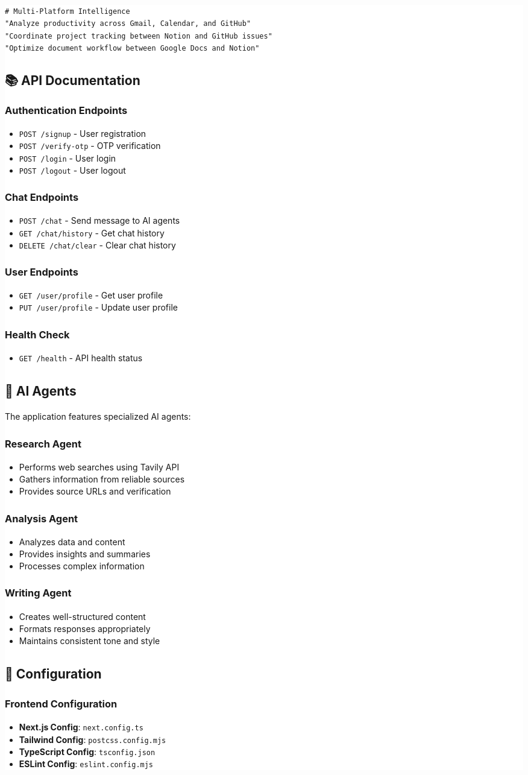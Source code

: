 ```
# Multi-Platform Intelligence
"Analyze productivity across Gmail, Calendar, and GitHub"
"Coordinate project tracking between Notion and GitHub issues"
"Optimize document workflow between Google Docs and Notion"
```

## 📚 API Documentation

### Authentication Endpoints
- `POST /signup` - User registration
- `POST /verify-otp` - OTP verification
- `POST /login` - User login
- `POST /logout` - User logout

### Chat Endpoints
- `POST /chat` - Send message to AI agents
- `GET /chat/history` - Get chat history
- `DELETE /chat/clear` - Clear chat history

### User Endpoints
- `GET /user/profile` - Get user profile
- `PUT /user/profile` - Update user profile

### Health Check
- `GET /health` - API health status

## 🤖 AI Agents

The application features specialized AI agents:

### Research Agent
- Performs web searches using Tavily API
- Gathers information from reliable sources
- Provides source URLs and verification

### Analysis Agent
- Analyzes data and content
- Provides insights and summaries
- Processes complex information

### Writing Agent
- Creates well-structured content
- Formats responses appropriately
- Maintains consistent tone and style

## 🔧 Configuration

### Frontend Configuration
- **Next.js Config**: `next.config.ts`
- **Tailwind Config**: `postcss.config.mjs`
- **TypeScript Config**: `tsconfig.json`
- **ESLint Config**: `eslint.config.mjs`
